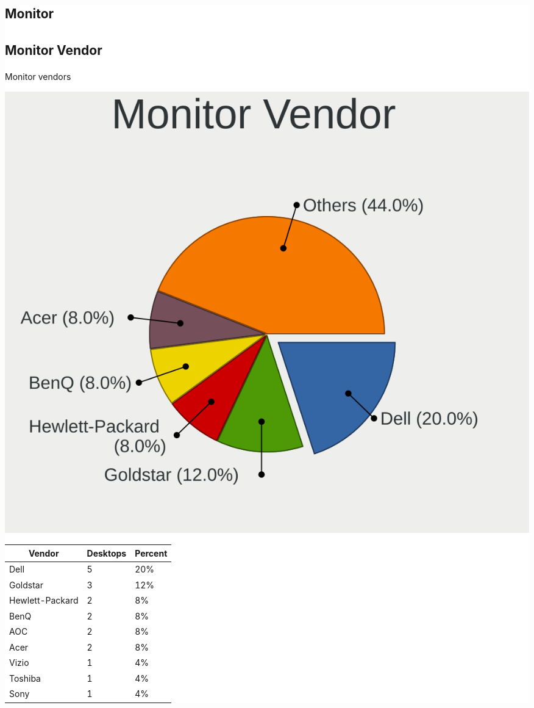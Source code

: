Monitor
-------

Monitor Vendor
--------------

Monitor vendors

![Monitor Vendor](./images/pie_chart/mon_vendor.svg)


| Vendor              | Desktops | Percent |
|---------------------|----------|---------|
| Dell                | 5        | 20%     |
| Goldstar            | 3        | 12%     |
| Hewlett-Packard     | 2        | 8%      |
| BenQ                | 2        | 8%      |
| AOC                 | 2        | 8%      |
| Acer                | 2        | 8%      |
| Vizio               | 1        | 4%      |
| Toshiba             | 1        | 4%      |
| Sony                | 1        | 4%      |